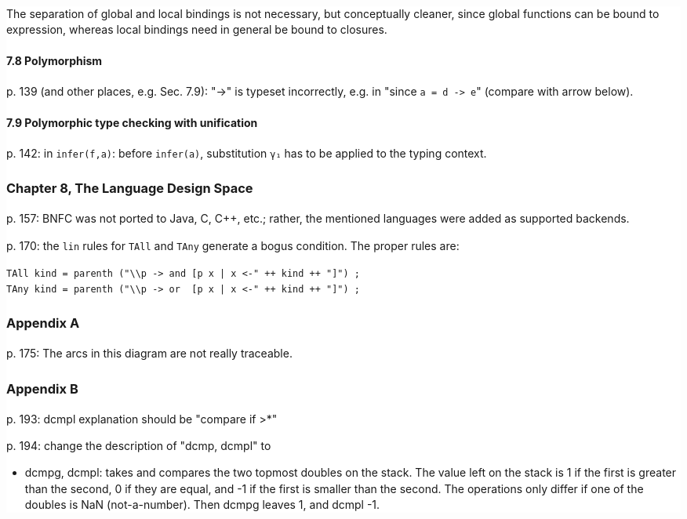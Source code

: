 The separation of global and local bindings is not necessary, but conceptually cleaner, since global functions can be bound to expression, whereas local bindings need in general be bound to closures.

#### 7.8 Polymorphism

p. 139 (and other places, e.g. Sec. 7.9): "->" is typeset incorrectly, e.g. in "since `a = d -> e`" (compare with arrow below).

#### 7.9 Polymorphic type checking with unification

p. 142: in `infer(f,a)`: before `infer(a)`, substitution `γ₁` has to
be applied to the typing context.

### Chapter 8, The Language Design Space

p. 157: BNFC was not ported to Java, C, C++, etc.; rather, the mentioned languages were added as supported backends.

p. 170: the `lin` rules for `TAll` and `TAny` generate a bogus condition. The proper rules are:

```
TAll kind = parenth ("\\p -> and [p x | x <-" ++ kind ++ "]") ;
TAny kind = parenth ("\\p -> or  [p x | x <-" ++ kind ++ "]") ;
```

### Appendix A

p. 175: The arcs in this diagram are not really traceable.

### Appendix B

p. 193: dcmpl explanation should be "compare if >*"

p. 194: change the description of "dcmp, dcmpl" to

  * dcmpg, dcmpl: takes and compares the two topmost doubles on the stack.
    The value left on the stack is 1 if the first is greater than the second,
    0 if they are equal, and -1 if the first is smaller than the second.
    The operations only differ if one of the doubles is NaN (not-a-number).
    Then dcmpg leaves 1, and dcmpl -1.

